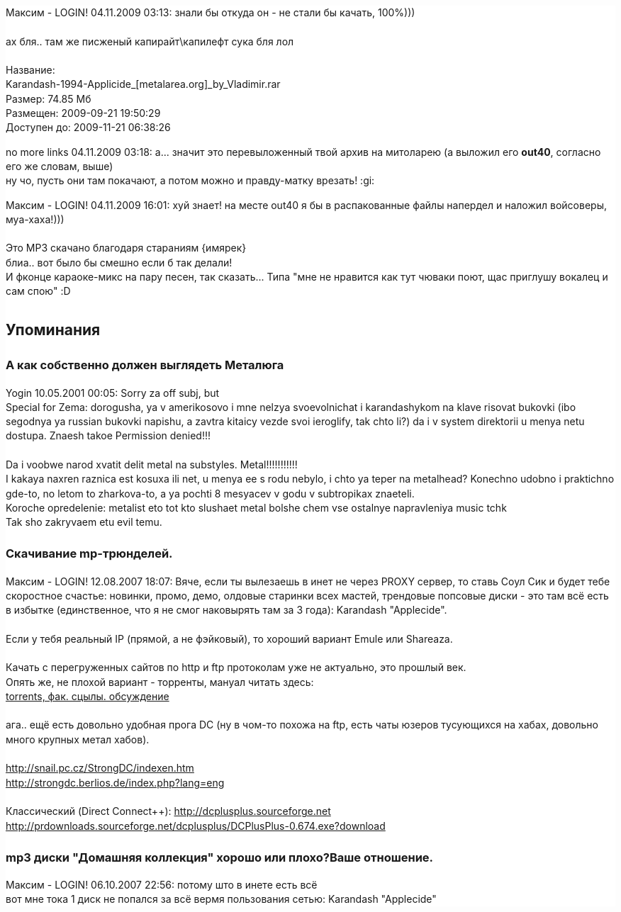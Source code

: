 Максим - LOGIN! 04.11.2009 03:13:
знали бы откуда он - не стали бы качать, 100%)))<BR><BR>ах бля.. там же писженый капирайт\капилефт сука бля лол<BR><BR>Название:<BR>Karandash-1994-Applicide_[metalarea.org]_by_Vladimir.rar<BR>Размер: 74.85 Мб<BR>Размещен: 2009-09-21 19:50:29<BR>Доступен до: 2009-11-21 06:38:26

no more links 04.11.2009 03:18:
а... значит это перевыложенный твой архив на митоларею (а выложил его <B>out40</B>, согласно его же словам, выше)<BR>ну чо, пусть они там покачают, а потом можно и правду-матку врезать! :gi: <BR>

Максим - LOGIN! 04.11.2009 16:01:
хуй знает! на месте out40 я бы в распакованные файлы напердел и наложил войсоверы, муа-хаха!)))<BR><BR>Это МРЗ скачано благодаря стараниям {имярек}<BR>блиа.. вот было бы смешно если б так делали!<BR>И фконце караоке-микс на пару песен, так сказать... Типа "мне не нравится как тут чюваки поют, щас приглушу вокалец и сам спою" :D



## Упоминания

### А как собственно должен выглядеть Металюга

Yogin 10.05.2001 00:05:
Sorry za off subj, but<BR>Special for Zema: dorogusha, ya  v amerikosovo i mne nelzya svoevolnichat i karandashykom na klave risovat bukovki (ibo segodnya ya russian bukovki napishu, a zavtra kitaicy vezde svoi ieroglify, tak chto li?) da i v system direktorii u menya netu dostupa. Znaesh takoe Permission denied!!! <BR><BR>Da i voobwe narod xvatit delit metal na substyles. Metal!!!!!!!!!!!<BR>I kakaya naxren raznica est kosuxa ili net, u menya ee s rodu nebylo, i chto ya teper na metalhead? Konechno udobno i praktichno gde-to, no letom to zharkova-to, a ya pochti 8 mesyacev v godu v subtropikax znaeteli.<BR>Koroche opredelenie: metalist eto tot kto slushaet metal bolshe chem vse ostalnye napravleniya music tchk<BR>Tak sho zakryvaem etu evil temu.

### Скачивание mp-трюнделей.

Максим - LOGIN! 12.08.2007 18:07:
Вяче, если ты вылезаешь в инет не через PROXY сервер, то ставь Соул Сик и будет тебе скоростное счастье: новинки, промо, демо, олдовые старинки всех мастей, трендовые попсовые диски - это там всё есть в избытке (единственное, что я не смог наковырять там за 3 года): Karandash "Applecide".<BR><BR>Если у тебя реальный IP (прямой, а не фэйковый), то хороший вариант Emule или Shareaza.<BR><BR>Качать с перегруженных сайтов по http и ftp протоколам уже не актуально, это прошлый век.<BR>Опять же, не плохой вариант - торренты, мануал читать здесь:<BR><A HREF="http://forums.disenteria.ru/index.php?act=ST&f=27&t=9098" TARGET="_blank">torrents, фак. сцылы. обсуждение</A><BR><BR>ага.. ещё есть довольно удобная прога DC (ну в чом-то похожа на ftp, есть чаты юзеров тусующихся на хабах, довольно много крупных метал хабов).<BR><BR><A HREF="http://snail.pc.cz/StrongDC/indexen.htm" TARGET="_blank">http://snail.pc.cz/StrongDC/indexen.htm</A><BR><A HREF="http://strongdc.berlios.de/index.php?lang=eng" TARGET="_blank">http://strongdc.berlios.de/index.php?lang=eng</A><BR><BR>Классический (Direct Connect++): <A HREF="http://dcplusplus.sourceforge.net" TARGET="_blank">http://dcplusplus.sourceforge.net</A><BR><A HREF="http://prdownloads.sourceforge.net/dcplusplus/DCPlusPlus-0.674.exe?download" TARGET="_blank">http://prdownloads.sourceforge.net/dcplusplus/DCPlusPlus-0.674.exe?download</A><BR>

### mp3 диски "Домашняя коллекция" хорошо или плохо?Ваше отношение.

Максим - LOGIN! 06.10.2007 22:56:
потому што в инете есть всё<BR>вот мне тока 1 диск не попался за всё вермя пользования сетью: Karandash "Applecide"
